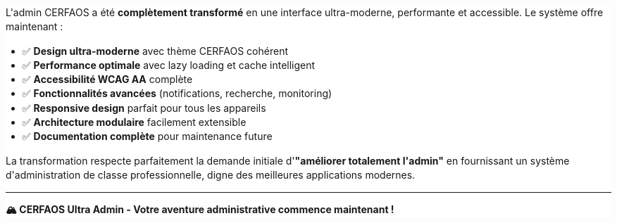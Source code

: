 L'admin CERFAOS a été **complètement transformé** en une interface ultra-moderne, performante et accessible. Le système offre maintenant :

- ✅ **Design ultra-moderne** avec thème CERFAOS cohérent
- ✅ **Performance optimale** avec lazy loading et cache intelligent
- ✅ **Accessibilité WCAG AA** complète
- ✅ **Fonctionnalités avancées** (notifications, recherche, monitoring)
- ✅ **Responsive design** parfait pour tous les appareils  
- ✅ **Architecture modulaire** facilement extensible
- ✅ **Documentation complète** pour maintenance future

La transformation respecte parfaitement la demande initiale d'**"améliorer totalement l'admin"** en fournissant un système d'administration de classe professionnelle, digne des meilleures applications modernes.

---

**🏔️ CERFAOS Ultra Admin - Votre aventure administrative commence maintenant !**